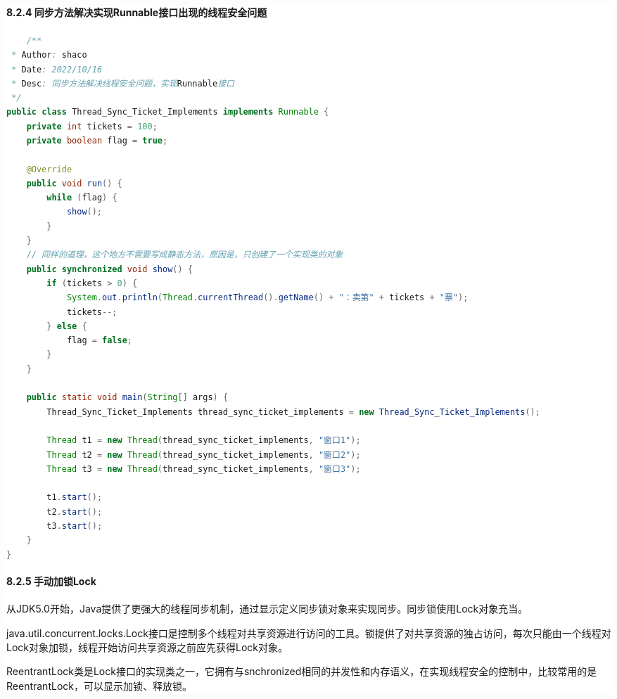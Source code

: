

#### 8.2.4 同步方法解决实现Runnable接口出现的线程安全问题

```Java
	/**
 * Author: shaco
 * Date: 2022/10/16
 * Desc: 同步方法解决线程安全问题，实现Runnable接口
 */
public class Thread_Sync_Ticket_Implements implements Runnable {
    private int tickets = 100;
    private boolean flag = true;

    @Override
    public void run() {
        while (flag) {
            show();
        }
    }
	// 同样的道理，这个地方不需要写成静态方法，原因是，只创建了一个实现类的对象
    public synchronized void show() {
        if (tickets > 0) {
            System.out.println(Thread.currentThread().getName() + "：卖第" + tickets + "票");
            tickets--;
        } else {
            flag = false;
        }
    }

    public static void main(String[] args) {
        Thread_Sync_Ticket_Implements thread_sync_ticket_implements = new Thread_Sync_Ticket_Implements();

        Thread t1 = new Thread(thread_sync_ticket_implements, "窗口1");
        Thread t2 = new Thread(thread_sync_ticket_implements, "窗口2");
        Thread t3 = new Thread(thread_sync_ticket_implements, "窗口3");

        t1.start();
        t2.start();
        t3.start();
    }
}
```



#### 8.2.5 手动加锁Lock

从JDK5.0开始，Java提供了更强大的线程同步机制，通过显示定义同步锁对象来实现同步。同步锁使用Lock对象充当。

java.util.concurrent.locks.Lock接口是控制多个线程对共享资源进行访问的工具。锁提供了对共享资源的独占访问，每次只能由一个线程对Lock对象加锁，线程开始访问共享资源之前应先获得Lock对象。

ReentrantLock类是Lock接口的实现类之一，它拥有与snchronized相同的并发性和内存语义，在实现线程安全的控制中，比较常用的是ReentrantLock，可以显示加锁、释放锁。
